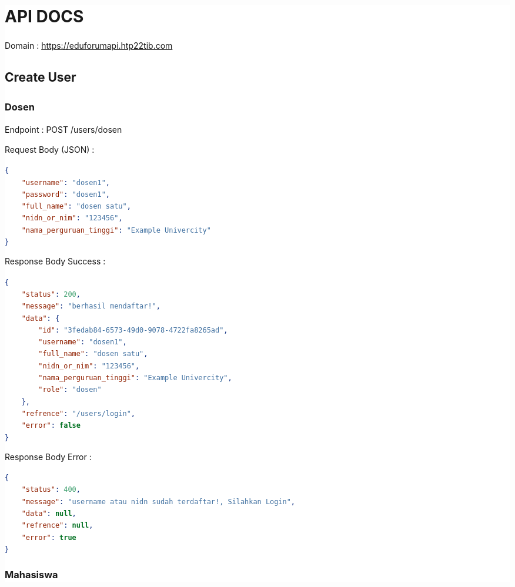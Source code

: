 # API DOCS

Domain : https://eduforumapi.htp22tib.com

## Create User

### Dosen

Endpoint : POST /users/dosen

Request Body (JSON) :

```json
{
	"username": "dosen1",
	"password": "dosen1",
	"full_name": "dosen satu",
	"nidn_or_nim": "123456",
	"nama_perguruan_tinggi": "Example Univercity"
}
```

Response Body Success :

```json
{
	"status": 200,
	"message": "berhasil mendaftar!",
	"data": {
		"id": "3fedab84-6573-49d0-9078-4722fa8265ad",
		"username": "dosen1",
		"full_name": "dosen satu",
		"nidn_or_nim": "123456",
		"nama_perguruan_tinggi": "Example Univercity",
		"role": "dosen"
	},
	"refrence": "/users/login",
	"error": false
}
```

Response Body Error :

```json
{
	"status": 400,
	"message": "username atau nidn sudah terdaftar!, Silahkan Login",
	"data": null,
	"refrence": null,
	"error": true
}
```

### Mahasiswa

